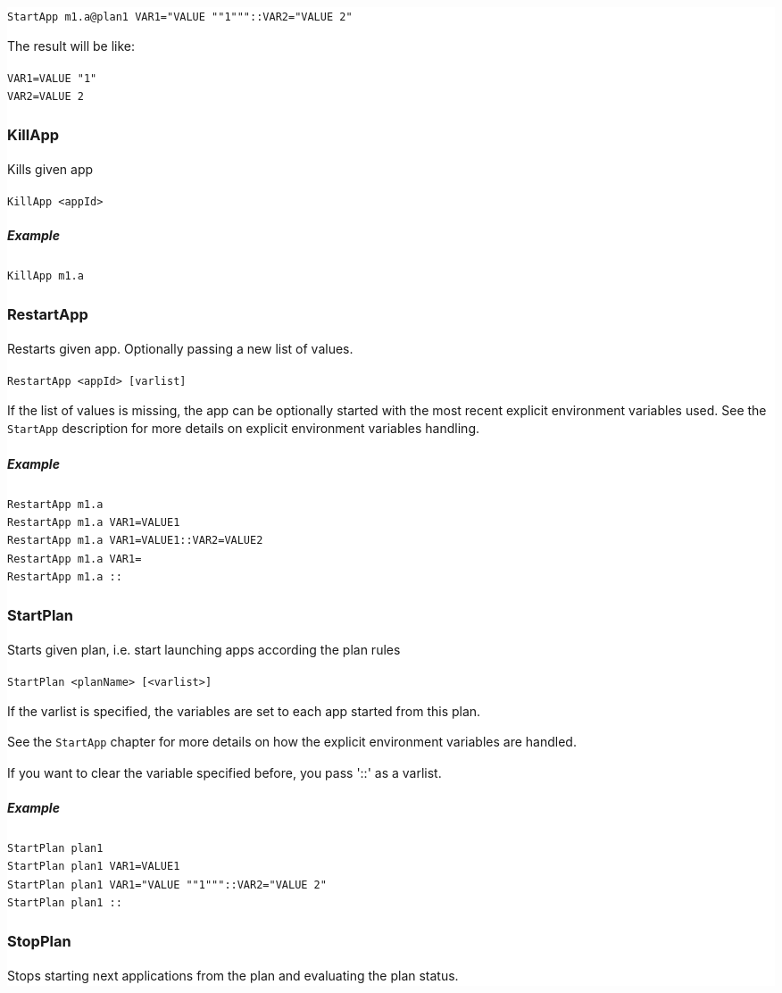 	StartApp m1.a@plan1 VAR1="VALUE ""1"""::VAR2="VALUE 2"

The result will be like:

    VAR1=VALUE "1"
    VAR2=VALUE 2


### KillApp

Kills given app

  `KillApp <appId>`

##### Example

    KillApp m1.a

### RestartApp

Restarts given app. Optionally passing a new list of values.

  `RestartApp <appId> [varlist]`

If the list of values is missing, the app can be optionally started with the most recent explicit environment variables used. See the `StartApp` description for more details on explicit environment variables handling.

##### Example

    RestartApp m1.a
    RestartApp m1.a VAR1=VALUE1
    RestartApp m1.a VAR1=VALUE1::VAR2=VALUE2
    RestartApp m1.a VAR1=
    RestartApp m1.a ::

### StartPlan

Starts given plan, i.e. start launching apps according the plan rules

  `StartPlan <planName> [<varlist>]` 

If the varlist is specified, the variables are set to each app started from this plan.

See the `StartApp` chapter for more details on how the explicit environment variables are handled.

If you want to clear the variable specified before, you pass '::' as a varlist.

##### Example

    StartPlan plan1
    StartPlan plan1 VAR1=VALUE1
    StartPlan plan1 VAR1="VALUE ""1"""::VAR2="VALUE 2"
    StartPlan plan1 ::

### StopPlan

Stops starting next applications from the plan and evaluating the plan status.
